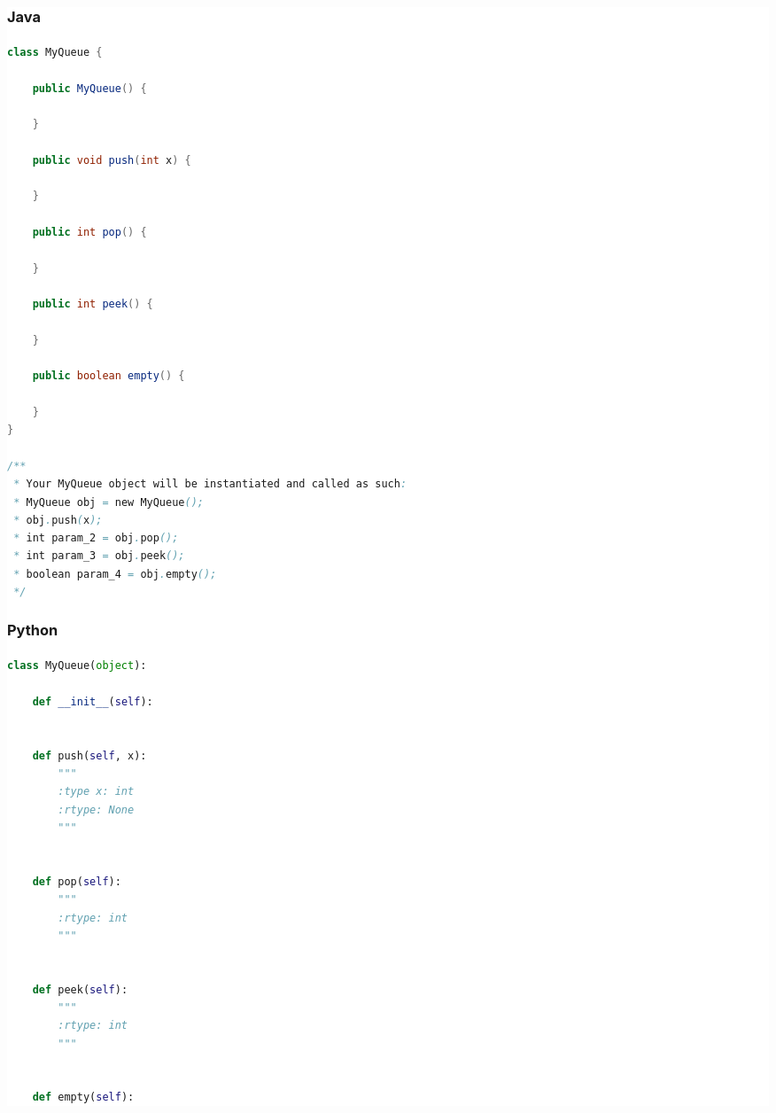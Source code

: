 ### Java

```java
class MyQueue {

    public MyQueue() {
        
    }
    
    public void push(int x) {
        
    }
    
    public int pop() {
        
    }
    
    public int peek() {
        
    }
    
    public boolean empty() {
        
    }
}

/**
 * Your MyQueue object will be instantiated and called as such:
 * MyQueue obj = new MyQueue();
 * obj.push(x);
 * int param_2 = obj.pop();
 * int param_3 = obj.peek();
 * boolean param_4 = obj.empty();
 */
```

### Python

```python
class MyQueue(object):

    def __init__(self):
        

    def push(self, x):
        """
        :type x: int
        :rtype: None
        """
        

    def pop(self):
        """
        :rtype: int
        """
        

    def peek(self):
        """
        :rtype: int
        """
        

    def empty(self):
```